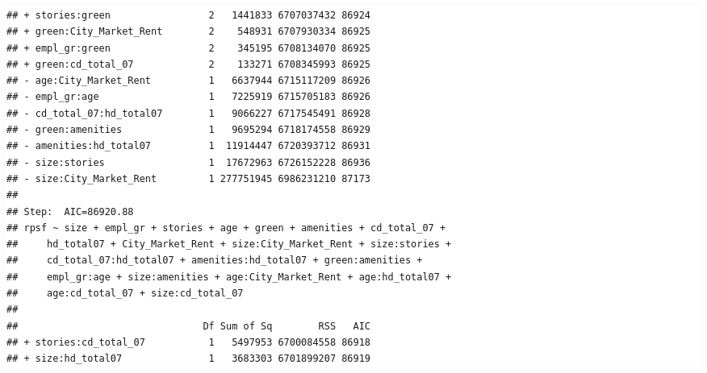     ## + stories:green                 2   1441833 6707037432 86924
    ## + green:City_Market_Rent        2    548931 6707930334 86925
    ## + empl_gr:green                 2    345195 6708134070 86925
    ## + green:cd_total_07             2    133271 6708345993 86925
    ## - age:City_Market_Rent          1   6637944 6715117209 86926
    ## - empl_gr:age                   1   7225919 6715705183 86926
    ## - cd_total_07:hd_total07        1   9066227 6717545491 86928
    ## - green:amenities               1   9695294 6718174558 86929
    ## - amenities:hd_total07          1  11914447 6720393712 86931
    ## - size:stories                  1  17672963 6726152228 86936
    ## - size:City_Market_Rent         1 277751945 6986231210 87173
    ## 
    ## Step:  AIC=86920.88
    ## rpsf ~ size + empl_gr + stories + age + green + amenities + cd_total_07 + 
    ##     hd_total07 + City_Market_Rent + size:City_Market_Rent + size:stories + 
    ##     cd_total_07:hd_total07 + amenities:hd_total07 + green:amenities + 
    ##     empl_gr:age + size:amenities + age:City_Market_Rent + age:hd_total07 + 
    ##     age:cd_total_07 + size:cd_total_07
    ## 
    ##                                Df Sum of Sq        RSS   AIC
    ## + stories:cd_total_07           1   5497953 6700084558 86918
    ## + size:hd_total07               1   3683303 6701899207 86919